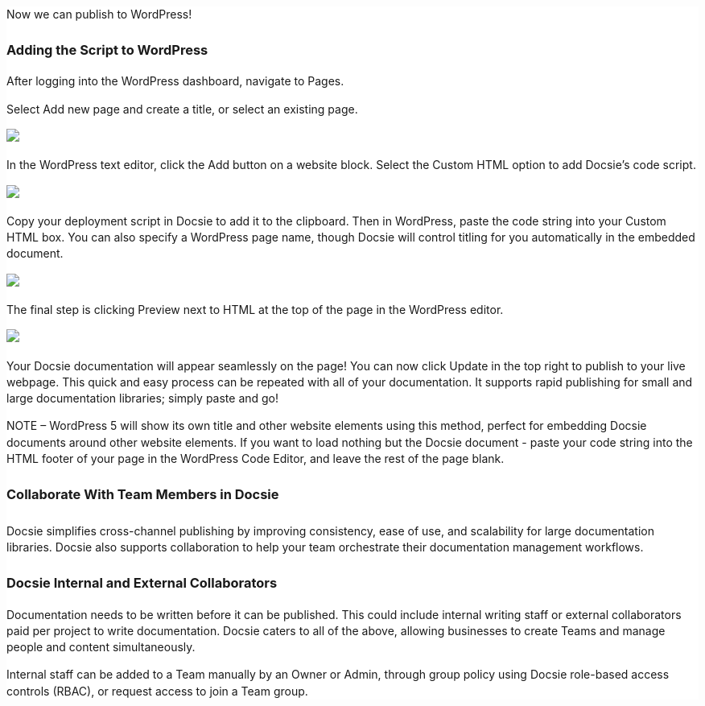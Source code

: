Now we can publish to WordPress!



### Adding the Script to WordPress



After logging into the WordPress dashboard, navigate to Pages.

Select Add new page and create a title, or select an existing page.

![](https://docsie-app-media.s3.amazonaws.com/image/7093/doc_ULxUK3nJlSUujhpeo/lbwsgahnmezbvkzftagh)

In the WordPress text editor, click the Add button on a website block. Select the Custom HTML option to add Docsie’s code script.

![](https://docsie-app-media.s3.amazonaws.com/image/7093/doc_ULxUK3nJlSUujhpeo/ejdtdgrlzsahtursowbf)

Copy your deployment script in Docsie to add it to the clipboard. Then in WordPress, paste the code string into your Custom HTML box. You can also specify a WordPress page name, though Docsie will control titling for you automatically in the embedded document.

![](https://docsie-app-media.s3.amazonaws.com/image/7093/doc_ULxUK3nJlSUujhpeo/zrmyjvznfrgterpdolmk)

The final step is clicking Preview next to HTML at the top of the page in the WordPress editor.

![](https://docsie-app-media.s3.amazonaws.com/image/7093/doc_ULxUK3nJlSUujhpeo/eiliooqudyhoghurdeqp)

Your Docsie documentation will appear seamlessly on the page! You can now click Update in the top right to publish to your live webpage. This quick and easy process can be repeated with all of your documentation. It supports rapid publishing for small and large documentation libraries; simply paste and go!

NOTE – WordPress 5 will show its own title and other website elements using this method, perfect for embedding Docsie documents around other website elements. If you want to load nothing but the Docsie document - paste your code string into the HTML footer of your page in the WordPress Code Editor, and leave the rest of the page blank.



### Collaborate With Team Members in Docsie

### 

Docsie simplifies cross-channel publishing by improving consistency, ease of use, and scalability for large documentation libraries. Docsie also supports collaboration to help your team orchestrate their documentation management workflows.



### Docsie Internal and External Collaborators

Documentation needs to be written before it can be published. This could include internal writing staff or external collaborators paid per project to write documentation. Docsie caters to all of the above, allowing businesses to create Teams and manage people and content simultaneously.

Internal staff can be added to a Team manually by an Owner or Admin, through group policy using Docsie role-based access controls (RBAC), or request access to join a Team group.
